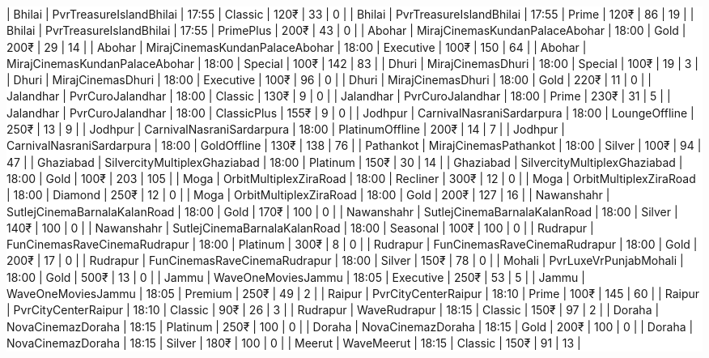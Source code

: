 | Bhilai         | PvrTreasureIslandBhilai                   | 17:55 | Classic          |  120₹ |       33 |      0 |
| Bhilai         | PvrTreasureIslandBhilai                   | 17:55 | Prime            |  120₹ |       86 |     19 |
| Bhilai         | PvrTreasureIslandBhilai                   | 17:55 | PrimePlus        |  200₹ |       43 |      0 |
| Abohar         | MirajCinemasKundanPalaceAbohar            | 18:00 | Gold             |  200₹ |       29 |     14 |
| Abohar         | MirajCinemasKundanPalaceAbohar            | 18:00 | Executive        |  100₹ |      150 |     64 |
| Abohar         | MirajCinemasKundanPalaceAbohar            | 18:00 | Special          |  100₹ |      142 |     83 |
| Dhuri          | MirajCinemasDhuri                         | 18:00 | Special          |  100₹ |       19 |      3 |
| Dhuri          | MirajCinemasDhuri                         | 18:00 | Executive        |  100₹ |       96 |      0 |
| Dhuri          | MirajCinemasDhuri                         | 18:00 | Gold             |  220₹ |       11 |      0 |
| Jalandhar      | PvrCuroJalandhar                          | 18:00 | Classic          |  130₹ |        9 |      0 |
| Jalandhar      | PvrCuroJalandhar                          | 18:00 | Prime            |  230₹ |       31 |      5 |
| Jalandhar      | PvrCuroJalandhar                          | 18:00 | ClassicPlus      |  155₹ |        9 |      0 |
| Jodhpur        | CarnivalNasraniSardarpura                 | 18:00 | LoungeOffline    |  250₹ |       13 |      9 |
| Jodhpur        | CarnivalNasraniSardarpura                 | 18:00 | PlatinumOffline  |  200₹ |       14 |      7 |
| Jodhpur        | CarnivalNasraniSardarpura                 | 18:00 | GoldOffline      |  130₹ |      138 |     76 |
| Pathankot      | MirajCinemasPathankot                     | 18:00 | Silver           |  100₹ |       94 |     47 |
| Ghaziabad      | SilvercityMultiplexGhaziabad              | 18:00 | Platinum         |  150₹ |       30 |     14 |
| Ghaziabad      | SilvercityMultiplexGhaziabad              | 18:00 | Gold             |  100₹ |      203 |    105 |
| Moga           | OrbitMultiplexZiraRoad                    | 18:00 | Recliner         |  300₹ |       12 |      0 |
| Moga           | OrbitMultiplexZiraRoad                    | 18:00 | Diamond          |  250₹ |       12 |      0 |
| Moga           | OrbitMultiplexZiraRoad                    | 18:00 | Gold             |  200₹ |      127 |     16 |
| Nawanshahr     | SutlejCinemaBarnalaKalanRoad              | 18:00 | Gold             |  170₹ |      100 |      0 |
| Nawanshahr     | SutlejCinemaBarnalaKalanRoad              | 18:00 | Silver           |  140₹ |      100 |      0 |
| Nawanshahr     | SutlejCinemaBarnalaKalanRoad              | 18:00 | Seasonal         |  100₹ |      100 |      0 |
| Rudrapur       | FunCinemasRaveCinemaRudrapur              | 18:00 | Platinum         |  300₹ |        8 |      0 |
| Rudrapur       | FunCinemasRaveCinemaRudrapur              | 18:00 | Gold             |  200₹ |       17 |      0 |
| Rudrapur       | FunCinemasRaveCinemaRudrapur              | 18:00 | Silver           |  150₹ |       78 |      0 |
| Mohali         | PvrLuxeVrPunjabMohali                     | 18:00 | Gold             |  500₹ |       13 |      0 |
| Jammu          | WaveOneMoviesJammu                        | 18:05 | Executive        |  250₹ |       53 |      5 |
| Jammu          | WaveOneMoviesJammu                        | 18:05 | Premium          |  250₹ |       49 |      2 |
| Raipur         | PvrCityCenterRaipur                       | 18:10 | Prime            |  100₹ |      145 |     60 |
| Raipur         | PvrCityCenterRaipur                       | 18:10 | Classic          |   90₹ |       26 |      3 |
| Rudrapur       | WaveRudrapur                              | 18:15 | Classic          |  150₹ |       97 |      2 |
| Doraha         | NovaCinemazDoraha                         | 18:15 | Platinum         |  250₹ |      100 |      0 |
| Doraha         | NovaCinemazDoraha                         | 18:15 | Gold             |  200₹ |      100 |      0 |
| Doraha         | NovaCinemazDoraha                         | 18:15 | Silver           |  180₹ |      100 |      0 |
| Meerut         | WaveMeerut                                | 18:15 | Classic          |  150₹ |       91 |     13 |